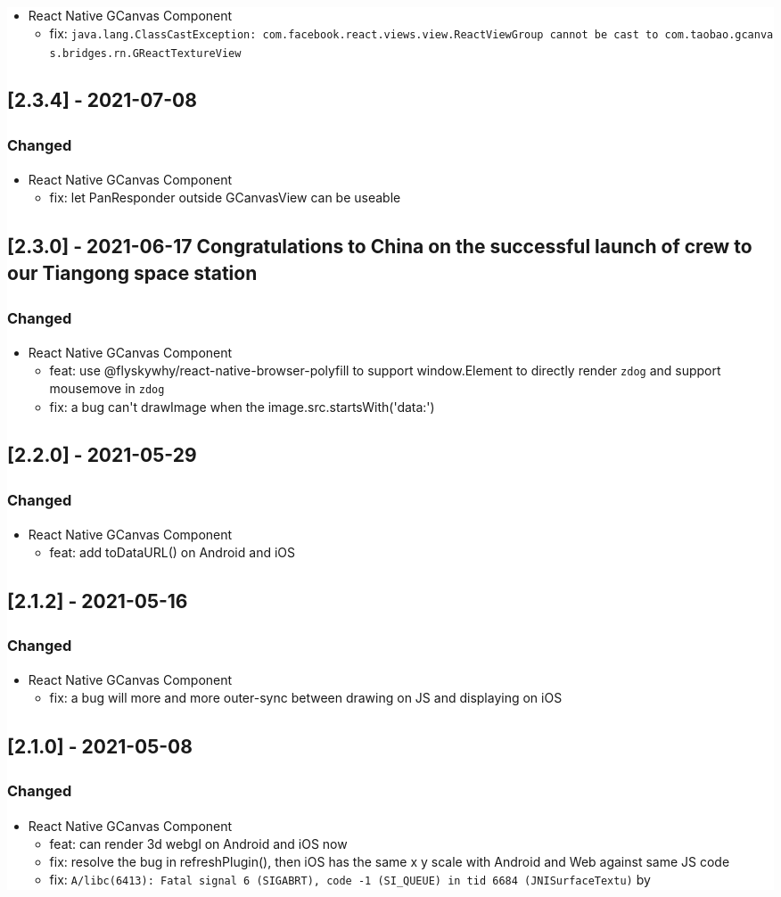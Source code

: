 * React Native GCanvas Component
	* fix: `java.lang.ClassCastException: com.facebook.react.views.view.ReactViewGroup cannot be cast to com.taobao.gcanvas.bridges.rn.GReactTextureView`


## [2.3.4] - 2021-07-08

### Changed

* React Native GCanvas Component
	* fix: let PanResponder outside GCanvasView can be useable


## [2.3.0] - 2021-06-17 Congratulations to China on the successful launch of crew to our Tiangong space station

### Changed

* React Native GCanvas Component
	* feat: use @flyskywhy/react-native-browser-polyfill to support window.Element to directly render `zdog` and support mousemove in `zdog`
	* fix: a bug can't drawImage when the image.src.startsWith('data:')


## [2.2.0] - 2021-05-29

### Changed

* React Native GCanvas Component
	* feat: add toDataURL() on Android and iOS


## [2.1.2] - 2021-05-16

### Changed

* React Native GCanvas Component
	* fix: a bug will more and more outer-sync between drawing on JS and displaying on iOS


## [2.1.0] - 2021-05-08

### Changed

* React Native GCanvas Component
	* feat: can render 3d webgl on Android and iOS now
	* fix: resolve the bug in refreshPlugin(), then iOS has the same x y scale with Android and Web against same JS code
	* fix: `A/libc(6413): Fatal signal 6 (SIGABRT), code -1 (SI_QUEUE) in tid 6684 (JNISurfaceTextu)` by

